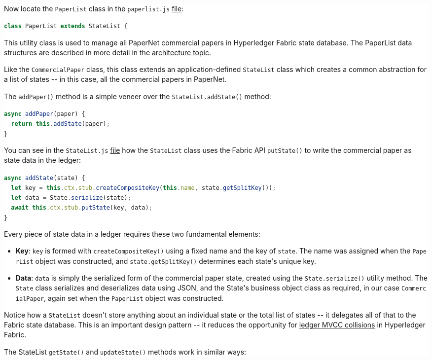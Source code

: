 Now locate the `PaperList` class in the `paperlist.js`
[file](https://github.com/hyperledger/fabric-samples/blob/master/commercial-paper/organization/magnetocorp/contract/lib/paperlist.js):

```JavaScript
class PaperList extends StateList {
```

This utility class is used to manage all PaperNet commercial papers in
Hyperledger Fabric state database. The PaperList data structures are described
in more detail in the [architecture topic](./architecture.html).

Like the `CommercialPaper` class, this class extends an application-defined
`StateList` class which creates a common abstraction for a list of states -- in
this case, all the commercial papers in PaperNet.

The `addPaper()` method is a simple veneer over the `StateList.addState()`
method:

```JavaScript
async addPaper(paper) {
  return this.addState(paper);
}
```

You can see in the `StateList.js`
[file](https://github.com/hyperledger/fabric-samples/blob/master/commercial-paper/organization/magnetocorp/contract/ledger-api/statelist.js)
how the `StateList` class uses the Fabric API `putState()` to write the
commercial paper as state data in the ledger:

```JavaScript
async addState(state) {
  let key = this.ctx.stub.createCompositeKey(this.name, state.getSplitKey());
  let data = State.serialize(state);
  await this.ctx.stub.putState(key, data);
}
```

Every piece of state data in a ledger requires these two fundamental elements:

  * **Key**: `key` is formed with `createCompositeKey()` using a fixed name and
    the key of `state`. The name was assigned when the `PaperList` object was
    constructed, and `state.getSplitKey()` determines each state's unique key.


  * **Data**: `data` is simply the serialized form of the commercial paper
    state, created using the `State.serialize()` utility method. The `State`
    class serializes and deserializes data using JSON, and the State's business
    object class as required, in our case `CommercialPaper`, again set when the
    `PaperList` object was constructed.


Notice how a `StateList` doesn't store anything about an individual state or the
total list of states -- it delegates all of that to the Fabric state database.
This is an important design pattern -- it reduces the opportunity for [ledger
MVCC collisions](../readwrite.html) in Hyperledger Fabric.

The StateList `getState()` and `updateState()` methods work in similar ways:
